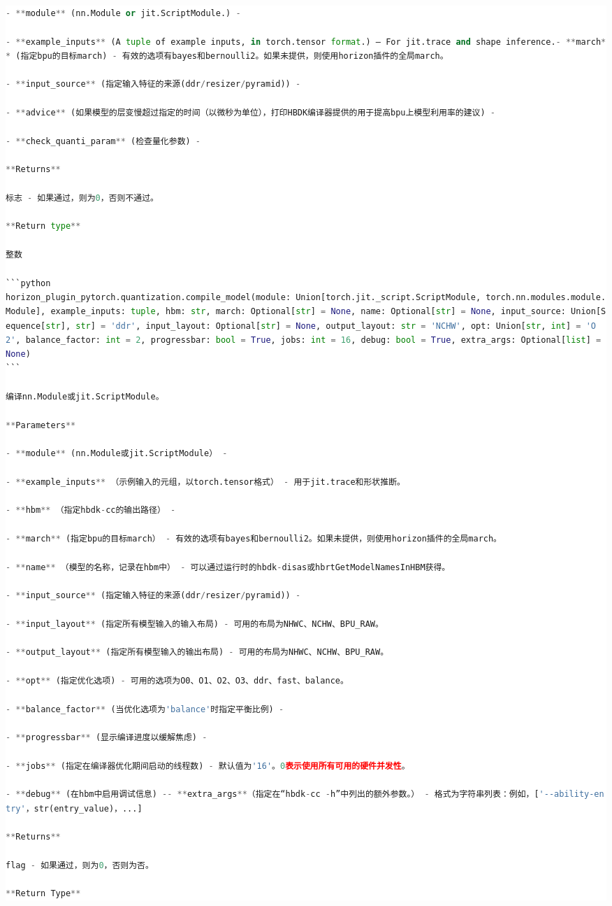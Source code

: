 ``````python
- **module** (nn.Module or jit.ScriptModule.) -

- **example_inputs** (A tuple of example inputs, in torch.tensor format.) – For jit.trace and shape inference.- **march** (指定bpu的目标march) - 有效的选项有bayes和bernoulli2。如果未提供，则使用horizon插件的全局march。

- **input_source** (指定输入特征的来源(ddr/resizer/pyramid)) -

- **advice** (如果模型的层变慢超过指定的时间（以微秒为单位），打印HBDK编译器提供的用于提高bpu上模型利用率的建议) -

- **check_quanti_param** (检查量化参数) -

**Returns**

标志 - 如果通过，则为0，否则不通过。

**Return type**

整数

```python
horizon_plugin_pytorch.quantization.compile_model(module: Union[torch.jit._script.ScriptModule, torch.nn.modules.module.Module], example_inputs: tuple, hbm: str, march: Optional[str] = None, name: Optional[str] = None, input_source: Union[Sequence[str], str] = 'ddr', input_layout: Optional[str] = None, output_layout: str = 'NCHW', opt: Union[str, int] = 'O2', balance_factor: int = 2, progressbar: bool = True, jobs: int = 16, debug: bool = True, extra_args: Optional[list] = None)
```

编译nn.Module或jit.ScriptModule。

**Parameters**

- **module** (nn.Module或jit.ScriptModule） -

- **example_inputs** （示例输入的元组，以torch.tensor格式） - 用于jit.trace和形状推断。

- **hbm** （指定hbdk-cc的输出路径） -

- **march** (指定bpu的目标march） - 有效的选项有bayes和bernoulli2。如果未提供，则使用horizon插件的全局march。

- **name** （模型的名称，记录在hbm中） - 可以通过运行时的hbdk-disas或hbrtGetModelNamesInHBM获得。

- **input_source** (指定输入特征的来源(ddr/resizer/pyramid)) -

- **input_layout** (指定所有模型输入的输入布局) - 可用的布局为NHWC、NCHW、BPU_RAW。

- **output_layout** (指定所有模型输入的输出布局) - 可用的布局为NHWC、NCHW、BPU_RAW。

- **opt** (指定优化选项) - 可用的选项为O0、O1、O2、O3、ddr、fast、balance。

- **balance_factor** (当优化选项为'balance'时指定平衡比例) -

- **progressbar** (显示编译进度以缓解焦虑) -

- **jobs** (指定在编译器优化期间启动的线程数) - 默认值为'16'。0表示使用所有可用的硬件并发性。

- **debug** (在hbm中启用调试信息) -- **extra_args**（指定在“hbdk-cc -h”中列出的额外参数。） - 格式为字符串列表：例如，['--ability-entry'，str(entry_value)，...]

**Returns**

flag - 如果通过，则为0，否则为否。

**Return Type**
``````
